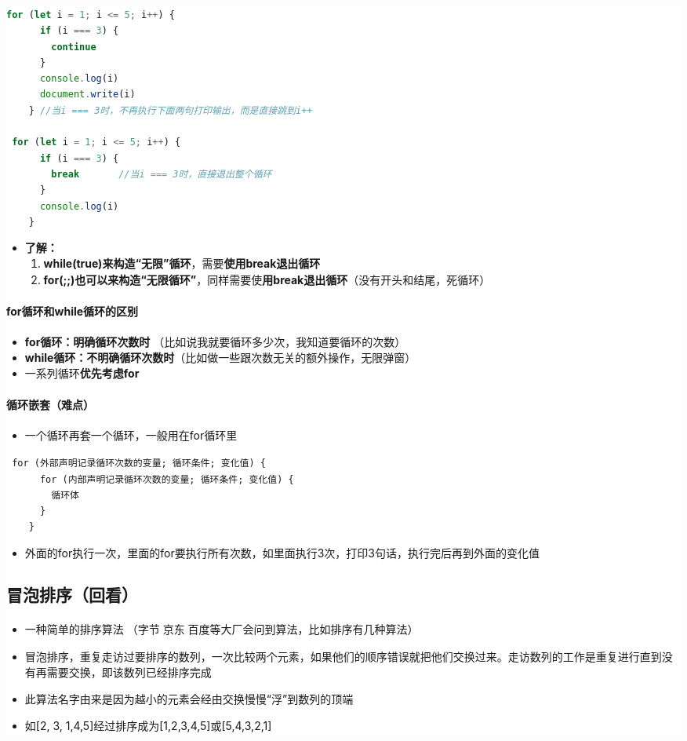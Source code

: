 ```javascript
for (let i = 1; i <= 5; i++) {
      if (i === 3) {
        continue
      }
      console.log(i)
      document.write(i)
    } //当i === 3时，不再执行下面两句打印输出，而是直接跳到i++

 for (let i = 1; i <= 5; i++) {
      if (i === 3) {
        break		//当i === 3时，直接退出整个循环
      }
      console.log(i)
    } 
```

* **了解：**
  1. **while(true)**来构造**“无限”循环**，需要**使用break退出循环**
  2. **for(;;)**也可以来构造**“无限循环”**，同样需要使**用break退出循环**（没有开头和结尾，死循环）



#### for循环和while循环的区别

* **for循环：明确循环次数时** （比如说我就要循环多少次，我知道要循环的次数）
* **while循环：不明确循环次数时**（比如做一些跟次数无关的额外操作，无限弹窗）
* 一系列循环**优先考虑for**



#### 循环嵌套（难点）

* 一个循环再套一个循环，一般用在for循环里

```javas
 for (外部声明记录循环次数的变量; 循环条件; 变化值) {
      for (内部声明记录循环次数的变量; 循环条件; 变化值) {
        循环体
      }
    }
```

* 外面的for执行一次，里面的for要执行所有次数，如里面执行3次，打印3句话，执行完后再到外面的变化值





## 冒泡排序（回看）

* 一种简单的排序算法 （字节 京东 百度等大厂会问到算法，比如排序有几种算法）

* 冒泡排序，重复走访过要排序的数列，一次比较两个元素，如果他们的顺序错误就把他们交换过来。走访数列的工作是重复进行直到没有再需要交换，即该数列已经排序完成

* 此算法名字由来是因为越小的元素会经由交换慢慢“浮”到数列的顶端

* 如[2, 3, 1,4,5]经过排序成为[1,2,3,4,5]或[5,4,3,2,1]
